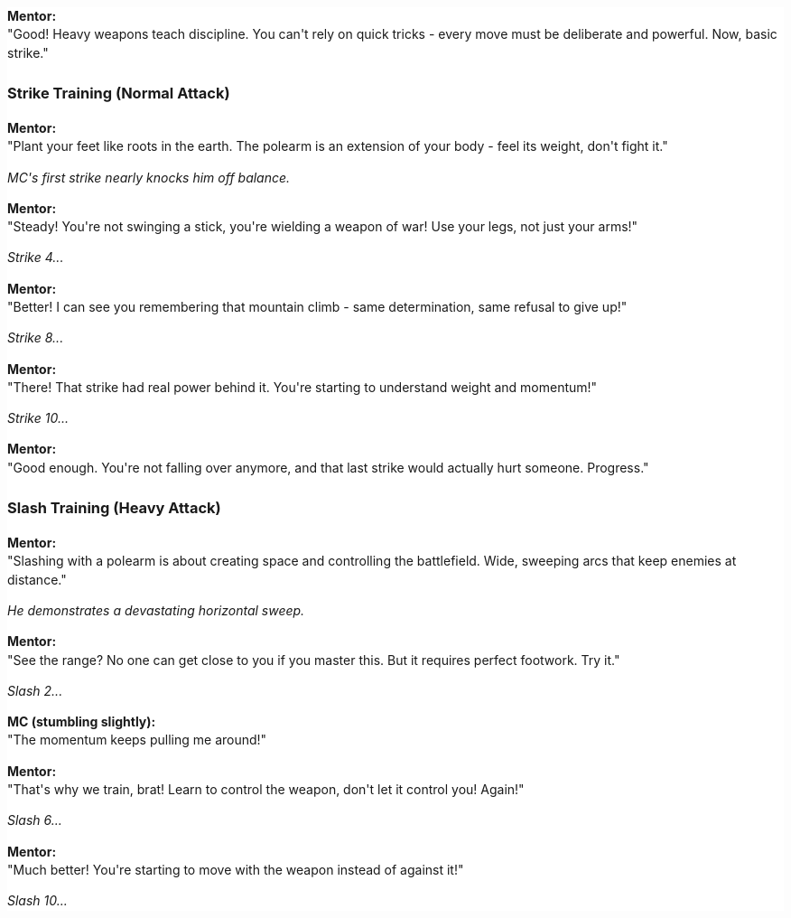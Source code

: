 **Mentor:**  
"Good! Heavy weapons teach discipline. You can't rely on quick tricks - every move must be deliberate and powerful. Now, basic strike."

### **Strike Training (Normal Attack)**

**Mentor:**  
"Plant your feet like roots in the earth. The polearm is an extension of your body - feel its weight, don't fight it."

_MC's first strike nearly knocks him off balance._

**Mentor:**  
"Steady! You're not swinging a stick, you're wielding a weapon of war! Use your legs, not just your arms!"

_Strike 4..._

**Mentor:**  
"Better! I can see you remembering that mountain climb - same determination, same refusal to give up!"

_Strike 8..._

**Mentor:**  
"There! That strike had real power behind it. You're starting to understand weight and momentum!"

_Strike 10..._

**Mentor:**  
"Good enough. You're not falling over anymore, and that last strike would actually hurt someone. Progress."

### **Slash Training (Heavy Attack)**

**Mentor:**  
"Slashing with a polearm is about creating space and controlling the battlefield. Wide, sweeping arcs that keep enemies at distance."

_He demonstrates a devastating horizontal sweep._

**Mentor:**  
"See the range? No one can get close to you if you master this. But it requires perfect footwork. Try it."

_Slash 2..._

**MC (stumbling slightly):**  
"The momentum keeps pulling me around!"

**Mentor:**  
"That's why we train, brat! Learn to control the weapon, don't let it control you! Again!"

_Slash 6..._

**Mentor:**  
"Much better! You're starting to move with the weapon instead of against it!"

_Slash 10..._
